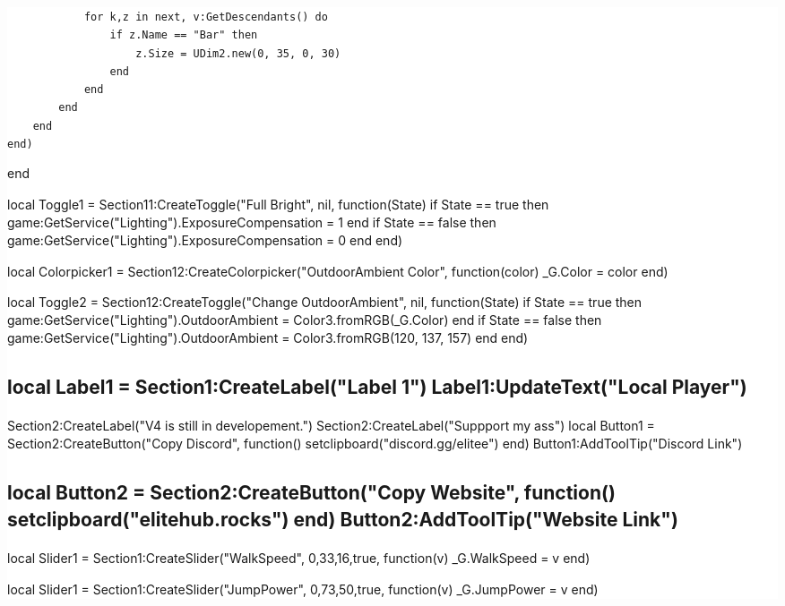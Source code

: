 				for k,z in next, v:GetDescendants() do
					if z.Name == "Bar" then
						z.Size = UDim2.new(0, 35, 0, 30)
					end
				end
			end
		end
	end)
end

local Toggle1 = Section11:CreateToggle("Full Bright", nil, function(State)
	if State == true then
		game:GetService("Lighting").ExposureCompensation = 1
	end
	if State == false then 
		game:GetService("Lighting").ExposureCompensation = 0
	end
end)

local Colorpicker1 = Section12:CreateColorpicker("OutdoorAmbient Color", function(color)
	_G.Color = color
end)

local Toggle2 = Section12:CreateToggle("Change OutdoorAmbient", nil, function(State)
	if State == true then
		game:GetService("Lighting").OutdoorAmbient = Color3.fromRGB(_G.Color)
	end
	if State == false then 
		game:GetService("Lighting").OutdoorAmbient = Color3.fromRGB(120, 137, 157)
	end
end)

local Label1 = Section1:CreateLabel("Label 1")
Label1:UpdateText("Local Player")
-------------
Section2:CreateLabel("V4 is still in developement.")
Section2:CreateLabel("Suppport my ass")
local Button1 = Section2:CreateButton("Copy Discord", function()
	setclipboard("discord.gg/elitee")
end)
Button1:AddToolTip("Discord Link")

local Button2 = Section2:CreateButton("Copy Website", function()
	setclipboard("elitehub.rocks")
end)
Button2:AddToolTip("Website Link")
-------------

local Slider1 = Section1:CreateSlider("WalkSpeed", 0,33,16,true, function(v)
	_G.WalkSpeed = v
end)

local Slider1 = Section1:CreateSlider("JumpPower", 0,73,50,true, function(v)
	_G.JumpPower = v
end)
